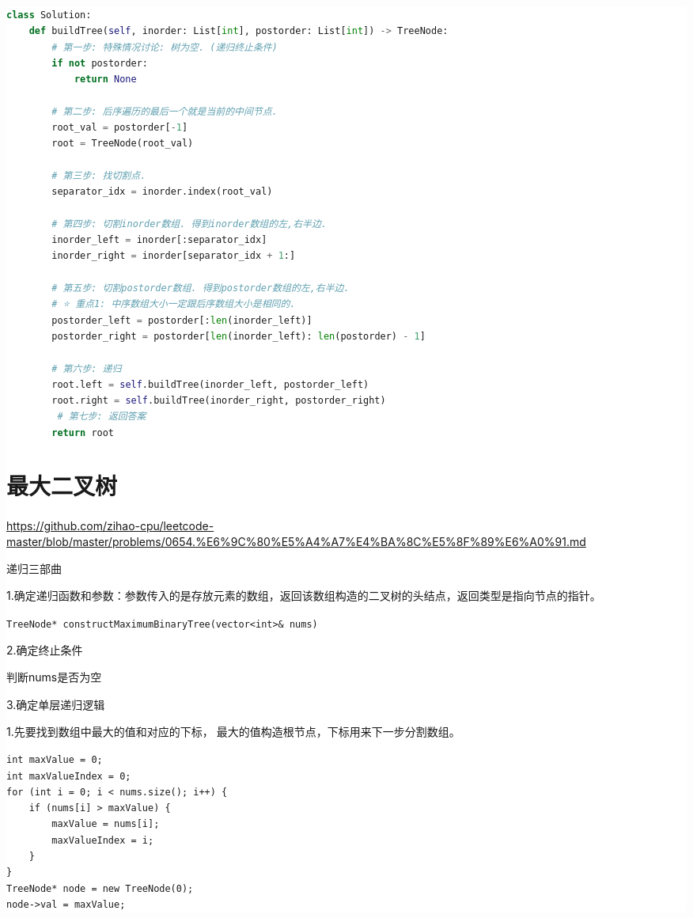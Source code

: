 
```python
class Solution:
    def buildTree(self, inorder: List[int], postorder: List[int]) -> TreeNode:
        # 第一步: 特殊情况讨论: 树为空. (递归终止条件)
        if not postorder:
            return None

        # 第二步: 后序遍历的最后一个就是当前的中间节点.
        root_val = postorder[-1]
        root = TreeNode(root_val)

        # 第三步: 找切割点.
        separator_idx = inorder.index(root_val)

        # 第四步: 切割inorder数组. 得到inorder数组的左,右半边.
        inorder_left = inorder[:separator_idx]
        inorder_right = inorder[separator_idx + 1:]

        # 第五步: 切割postorder数组. 得到postorder数组的左,右半边.
        # ⭐️ 重点1: 中序数组大小一定跟后序数组大小是相同的.
        postorder_left = postorder[:len(inorder_left)]
        postorder_right = postorder[len(inorder_left): len(postorder) - 1]

        # 第六步: 递归
        root.left = self.buildTree(inorder_left, postorder_left)
        root.right = self.buildTree(inorder_right, postorder_right)
         # 第七步: 返回答案
        return root
```

# 最大二叉树

https://github.com/zihao-cpu/leetcode-master/blob/master/problems/0654.%E6%9C%80%E5%A4%A7%E4%BA%8C%E5%8F%89%E6%A0%91.md

递归三部曲

1.确定递归函数和参数：参数传入的是存放元素的数组，返回该数组构造的二叉树的头结点，返回类型是指向节点的指针。

```
TreeNode* constructMaximumBinaryTree(vector<int>& nums)
```

2.确定终止条件

判断nums是否为空

3.确定单层递归逻辑

1.先要找到数组中最大的值和对应的下标， 最大的值构造根节点，下标用来下一步分割数组。

```
int maxValue = 0;
int maxValueIndex = 0;
for (int i = 0; i < nums.size(); i++) {
    if (nums[i] > maxValue) {
        maxValue = nums[i];
        maxValueIndex = i;
    }
}
TreeNode* node = new TreeNode(0);
node->val = maxValue;
```

